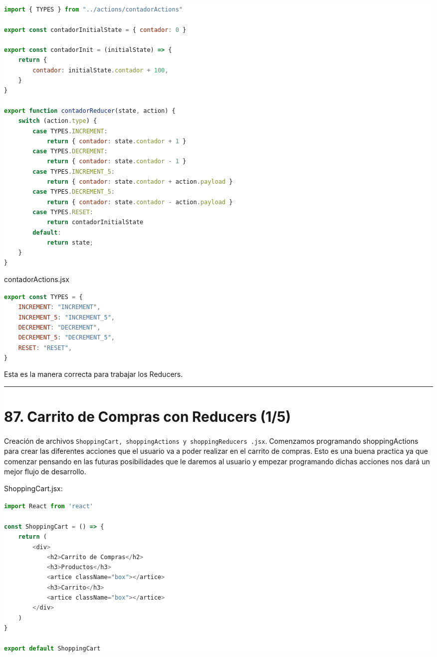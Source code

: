```js
import { TYPES } from "../actions/contadorActions"

export const contadorInitialState = { contador: 0 }

export const contadorInit = (initialState) => {
    return {
        contador: initialState.contador + 100,
    }
}

export function contadorReducer(state, action) {
    switch (action.type) {
        case TYPES.INCREMENT:
            return { contador: state.contador + 1 }
        case TYPES.DECREMENT:
            return { contador: state.contador - 1 }
        case TYPES.INCREMENT_5:
            return { contador: state.contador + action.payload }
        case TYPES.DECREMENT_5:
            return { contador: state.contador - action.payload }
        case TYPES.RESET:
            return contadorInitialState
        default:
            return state;
    }
}
```
contadorActions.jsx
```js
export const TYPES = {
    INCREMENT: "INCREMENT",
    INCREMENT_5: "INCREMENT_5",
    DECREMENT: "DECREMENT",
    DECREMENT_5: "DECREMENT_5",
    RESET: "RESET",
}
```
Esta es la manera correcta para trabajar los Reducers.

---
# 87. Carrito de Compras con Reducers (1/5)
Creación de archivos `ShoppingCart, shoppingActions y shoppingReducers .jsx`. Comenzamos programando shoppingActions para crear las diferentes acciones que el usuario va a poder realizar en el carrito de compras. Esto es una buena practica ya que comenzar pensando en las futuras posibilidades que le daremos al usuario y empezar programando dichas acciones nos dará un mejor flujo de desarrollo.

ShoppingCart.jsx:
```js
import React from 'react'

const ShoppingCart = () => {
    return (
        <div>
            <h2>Carrito de Compras</h2>
            <h3>Productos</h3>
            <artice className="box"></artice>
            <h3>Carrito</h3>
            <artice className="box"></artice>
        </div>
    )
}

export default ShoppingCart
```
